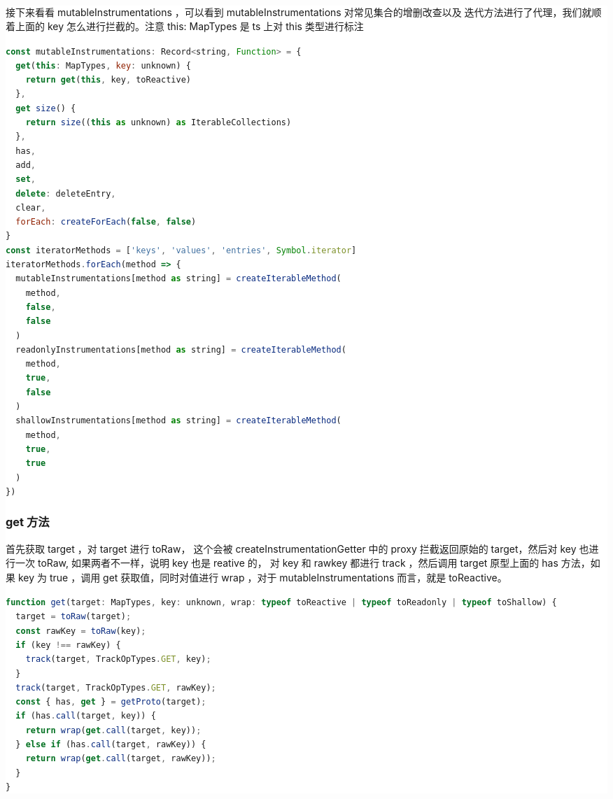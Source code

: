接下来看看 mutableInstrumentations ，可以看到 mutableInstrumentations 对常见集合的增删改查以及 迭代方法进行了代理，我们就顺着上面的 key 怎么进行拦截的。注意 this: MapTypes 是 ts 上对 this 类型进行标注

```js
const mutableInstrumentations: Record<string, Function> = {
  get(this: MapTypes, key: unknown) {
    return get(this, key, toReactive)
  },
  get size() {
    return size((this as unknown) as IterableCollections)
  },
  has,
  add,
  set,
  delete: deleteEntry,
  clear,
  forEach: createForEach(false, false)
}
const iteratorMethods = ['keys', 'values', 'entries', Symbol.iterator]
iteratorMethods.forEach(method => {
  mutableInstrumentations[method as string] = createIterableMethod(
    method,
    false,
    false
  )
  readonlyInstrumentations[method as string] = createIterableMethod(
    method,
    true,
    false
  )
  shallowInstrumentations[method as string] = createIterableMethod(
    method,
    true,
    true
  )
})

```

### get 方法

首先获取 target ，对 target 进行 toRaw， 这个会被 createInstrumentationGetter 中的 proxy 拦截返回原始的 target，然后对 key 也进行一次 toRaw, 如果两者不一样，说明 key 也是 reative 的， 对 key 和 rawkey 都进行 track ，然后调用 target 原型上面的 has 方法，如果 key 为 true ，调用 get 获取值，同时对值进行 wrap ，对于 mutableInstrumentations 而言，就是 toReactive。

```js
function get(target: MapTypes, key: unknown, wrap: typeof toReactive | typeof toReadonly | typeof toShallow) {
  target = toRaw(target);
  const rawKey = toRaw(key);
  if (key !== rawKey) {
    track(target, TrackOpTypes.GET, key);
  }
  track(target, TrackOpTypes.GET, rawKey);
  const { has, get } = getProto(target);
  if (has.call(target, key)) {
    return wrap(get.call(target, key));
  } else if (has.call(target, rawKey)) {
    return wrap(get.call(target, rawKey));
  }
}
```
